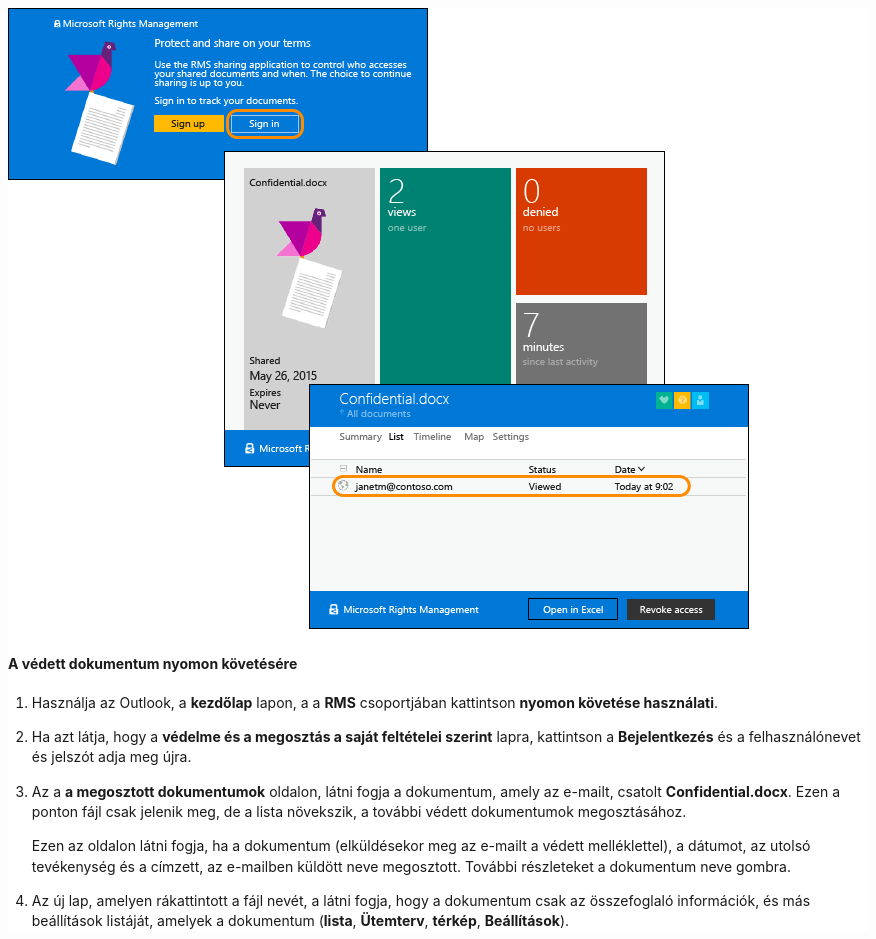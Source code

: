 ![](../Image/AzRMS_Tutorial_5_Screenshots.png)

#### A védett dokumentum nyomon követésére

1.  Használja az Outlook, a **kezdőlap** lapon, a a **RMS** csoportjában kattintson **nyomon követése használati**.

2.  Ha azt látja, hogy a **védelme és a megosztás a saját feltételei szerint** lapra, kattintson a **Bejelentkezés** és a felhasználónevet és jelszót adja meg újra.

3.  Az a **a megosztott dokumentumok** oldalon, látni fogja a dokumentum, amely az e-mailt, csatolt **Confidential.docx**. Ezen a ponton fájl csak jelenik meg, de a lista növekszik, a további védett dokumentumok megosztásához.

    Ezen az oldalon látni fogja, ha a dokumentum (elküldésekor meg az e-mailt a védett melléklettel), a dátumot, az utolsó tevékenység és a címzett, az e-mailben küldött neve megosztott. További részleteket a dokumentum neve gombra.

4.  Az új lap, amelyen rákattintott a fájl nevét, a látni fogja, hogy a dokumentum csak az összefoglaló információk, és más beállítások listáját, amelyek a dokumentum (**lista**, **Ütemterv**, **térkép**, **Beállítások**).
